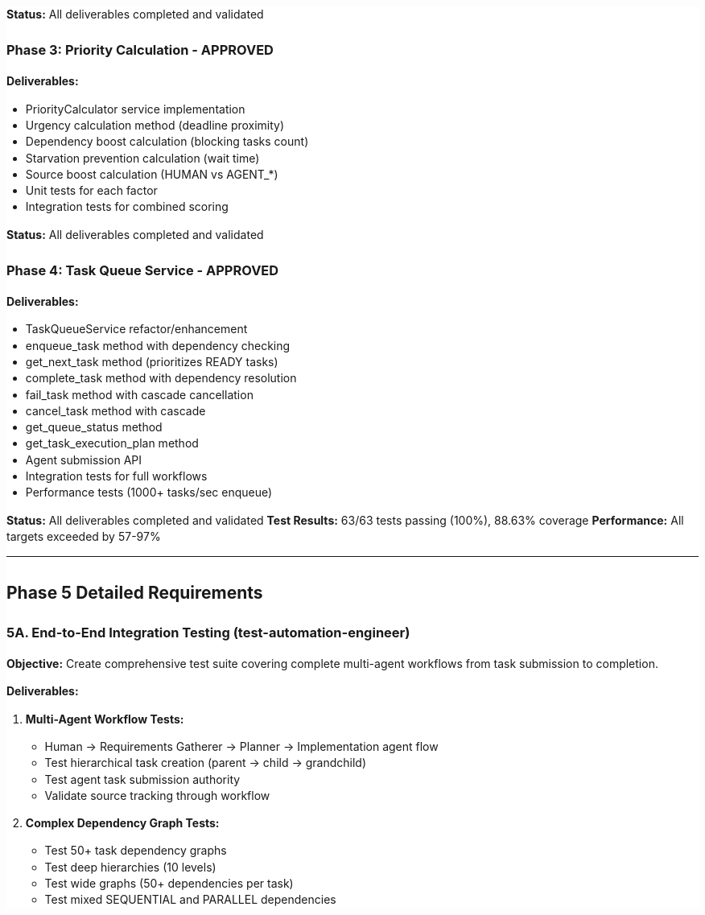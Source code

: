 **Status:** All deliverables completed and validated

### Phase 3: Priority Calculation - APPROVED
**Deliverables:**
- PriorityCalculator service implementation
- Urgency calculation method (deadline proximity)
- Dependency boost calculation (blocking tasks count)
- Starvation prevention calculation (wait time)
- Source boost calculation (HUMAN vs AGENT_*)
- Unit tests for each factor
- Integration tests for combined scoring

**Status:** All deliverables completed and validated

### Phase 4: Task Queue Service - APPROVED
**Deliverables:**
- TaskQueueService refactor/enhancement
- enqueue_task method with dependency checking
- get_next_task method (prioritizes READY tasks)
- complete_task method with dependency resolution
- fail_task method with cascade cancellation
- cancel_task method with cascade
- get_queue_status method
- get_task_execution_plan method
- Agent submission API
- Integration tests for full workflows
- Performance tests (1000+ tasks/sec enqueue)

**Status:** All deliverables completed and validated
**Test Results:** 63/63 tests passing (100%), 88.63% coverage
**Performance:** All targets exceeded by 57-97%

---

## Phase 5 Detailed Requirements

### 5A. End-to-End Integration Testing (test-automation-engineer)

**Objective:** Create comprehensive test suite covering complete multi-agent workflows from task submission to completion.

**Deliverables:**
1. **Multi-Agent Workflow Tests:**
   - Human → Requirements Gatherer → Planner → Implementation agent flow
   - Test hierarchical task creation (parent → child → grandchild)
   - Test agent task submission authority
   - Validate source tracking through workflow

2. **Complex Dependency Graph Tests:**
   - Test 50+ task dependency graphs
   - Test deep hierarchies (10 levels)
   - Test wide graphs (50+ dependencies per task)
   - Test mixed SEQUENTIAL and PARALLEL dependencies
